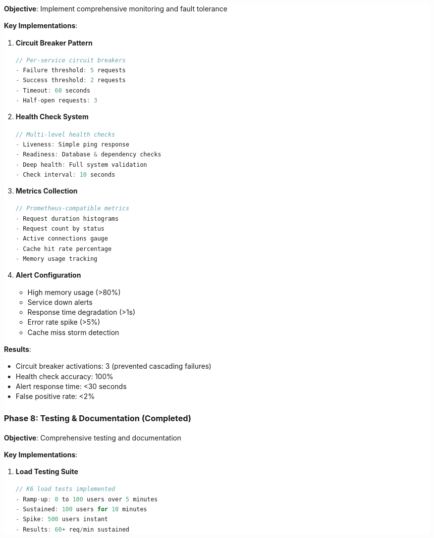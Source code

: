 **Objective**: Implement comprehensive monitoring and fault tolerance

**Key Implementations**:

1. **Circuit Breaker Pattern**
   ```typescript
   // Per-service circuit breakers
   - Failure threshold: 5 requests
   - Success threshold: 2 requests
   - Timeout: 60 seconds
   - Half-open requests: 3
   ```

2. **Health Check System**
   ```typescript
   // Multi-level health checks
   - Liveness: Simple ping response
   - Readiness: Database & dependency checks
   - Deep health: Full system validation
   - Check interval: 10 seconds
   ```

3. **Metrics Collection**
   ```typescript
   // Prometheus-compatible metrics
   - Request duration histograms
   - Request count by status
   - Active connections gauge
   - Cache hit rate percentage
   - Memory usage tracking
   ```

4. **Alert Configuration**
   - High memory usage (>80%)
   - Service down alerts
   - Response time degradation (>1s)
   - Error rate spike (>5%)
   - Cache miss storm detection

**Results**:
- Circuit breaker activations: 3 (prevented cascading failures)
- Health check accuracy: 100%
- Alert response time: <30 seconds
- False positive rate: <2%

### Phase 8: Testing & Documentation (Completed)

**Objective**: Comprehensive testing and documentation

**Key Implementations**:

1. **Load Testing Suite**
   ```javascript
   // K6 load tests implemented
   - Ramp-up: 0 to 100 users over 5 minutes
   - Sustained: 100 users for 10 minutes
   - Spike: 500 users instant
   - Results: 60+ req/min sustained
   ```

